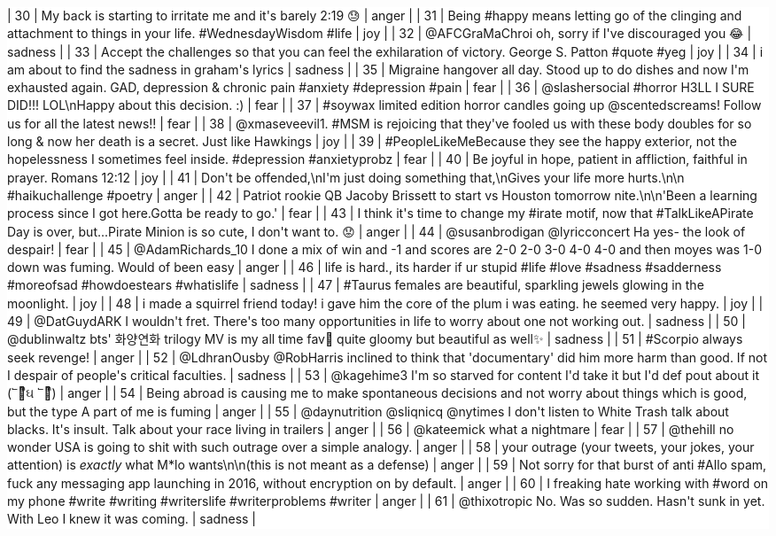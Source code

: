 |           30 | My back is starting to irritate me and it's barely 2:19 😓                                                                                                    | anger   |
|           31 | Being #happy means letting go of the clinging and attachment to things in your life. #WednesdayWisdom #life                                                   | joy     |
|           32 | @AFCGraMaChroi oh, sorry if I've discouraged you 😂                                                                                                           | sadness |
|           33 | Accept the challenges so that you can feel the exhilaration of victory. George S. Patton #quote #yeg                                                          | joy     |
|           34 | i am about to find the sadness in graham's lyrics                                                                                                             | sadness |
|           35 | Migraine hangover all day. Stood up to do dishes and now I'm exhausted again. GAD, depression &amp; chronic pain #anxiety #depression #pain                   | fear    |
|           36 | @slashersocial #horror H3LL I SURE DID!!! LOL\nHappy about this decision. :)                                                                                  | fear    |
|           37 | #soywax limited edition horror candles going up @scentedscreams! Follow us for all the latest news!!                                                          | fear    |
|           38 | @xmaseveevil1. #MSM is rejoicing that they've fooled us with these body doubles for so long &amp; now her death is a secret. Just like Hawkings               | joy     |
|           39 | #PeopleLikeMeBecause they see the happy exterior, not the hopelessness I sometimes feel inside. #depression  #anxietyprobz                                    | fear    |
|           40 | Be joyful in hope, patient in affliction, faithful in prayer. Romans 12:12                                                                                    | joy     |
|           41 | Don't be offended,\nI'm just doing something that,\nGives your life more hurts.\n\n #haikuchallenge  #poetry                                                  | anger   |
|           42 | Patriot rookie QB Jacoby Brissett  to start vs Houston tomorrow nite.\n\n'Been a learning process since I got here.Gotta be ready to go.'                     | fear    |
|           43 | I think it's time to change my #irate motif, now that #TalkLikeAPirate Day is over, but...Pirate Minion is so cute, I don't want to. 😟                       | anger   |
|           44 | @susanbrodigan @lyricconcert Ha yes- the look of despair!                                                                                                     | fear    |
|           45 | @AdamRichards_10 I done a mix of win and -1 and scores are 2-0 2-0 3-0 4-0 4-0 and then moyes was 1-0 down was fuming. Would of been easy                     | anger   |
|           46 | life is hard., its harder if ur stupid #life #love #sadness #sadderness #moreofsad #howdoestears #whatislife                                                  | sadness |
|           47 | #Taurus females are beautiful, sparkling jewels glowing in the moonlight.                                                                                     | joy     |
|           48 | i made a squirrel friend today! i gave him the core of the plum i was eating. he seemed very happy.                                                           | joy     |
|           49 | @DatGuydARK I wouldn't fret. There's too many opportunities in life to worry about one not working out.                                                       | sadness |
|           50 | @dublinwaltz bts' 화양연화 trilogy MV is my all time fav🙌 quite gloomy but beautiful as well✨                                                               | sadness |
|           51 | #Scorpio always seek revenge!                                                                                                                                 | anger   |
|           52 | @LdhranOusby @RobHarris inclined to think that 'documentary' did him more harm than good. If not I despair of people's critical faculties.                    | sadness |
|           53 | @kagehime3 I'm so starved for content I'd take it but I'd def pout about it (՟ິͫઘ ՟ິͫ)                                                                            | anger   |
|           54 | Being abroad is causing me to make spontaneous decisions and not worry about things which is good, but the type A part of me is fuming                        | anger   |
|           55 | @daynutrition @sliqnicq @nytimes I don't listen to White Trash talk about blacks. It's insult. Talk about your race living in trailers                        | anger   |
|           56 | @kateemick what a nightmare                                                                                                                                   | fear    |
|           57 | @thehill no wonder USA is going to shit with such outrage over a simple analogy.                                                                              | anger   |
|           58 | your outrage (your tweets, your jokes, your attention) is *exactly* what M*lo wants\n\n(this is not meant as a defense)                                       | anger   |
|           59 | Not sorry for that burst of anti #Allo spam, fuck any messaging app launching in 2016, without encryption on by default.                                      | anger   |
|           60 | I freaking hate working with #word on my phone  #write #writing #writerslife #writerproblems #writer                                                          | anger   |
|           61 | @thixotropic No. Was so sudden. Hasn't sunk in yet. With Leo I knew it was coming.                                                                            | sadness |